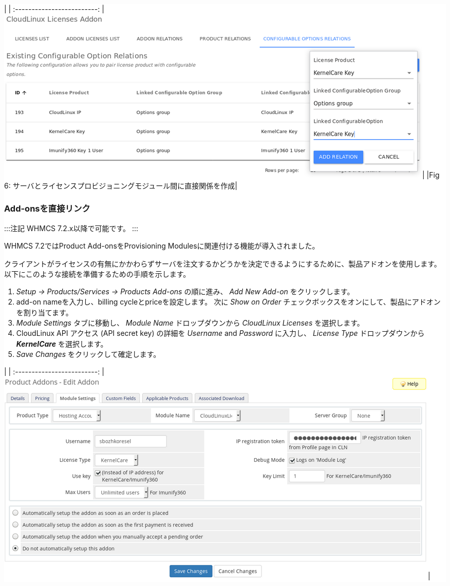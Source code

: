 | |
:-------------------------:
|![](/images/fig6creatingrelationdirectlybetweenserverandlicenseprovisioningmodules_zoom70.png)|
|Fig 6: サーバとライセンスプロビジョニングモジュール間に直接関係を作成|


### Add-onsを直接リンク

:::注記
WHMCS 7.2.x以降で可能です。
:::

WHMCS 7.2ではProduct Add-onsをProvisioning Modulesに関連付ける機能が導入されました。

クライアントがライセンスの有無にかかわらずサーバを注文するかどうかを決定できるようにするために、製品アドオンを使用します。以下にこのような接続を準備するための手順を示します。

1.  _Setup → Products/Services → Products Add-ons_ の順に進み、 _Add New Add-on_ をクリックします。
2. add-on nameを入力し、billing cycleとpriceを設定します。 次に _Show on Order_ チェックボックスをオンにして、製品にアドオンを割り当てます。
3.  _Module Settings_ タブに移動し、 _Module Name_ ドロップダウンから _CloudLinux Licenses_ を選択します。
4. CloudLinux API アクセス (API secret key) の詳細を _Username_ and _Password_ に入力し、 _License Type_ ドロップダウンから **_KernelCare_** を選択します。
5.  _Save Changes_ をクリックして確定します。

| |
:-------------------------:
|![](/images/fig6configurationofproductaddonwithprovisioningmodules_zoom70.png)|
